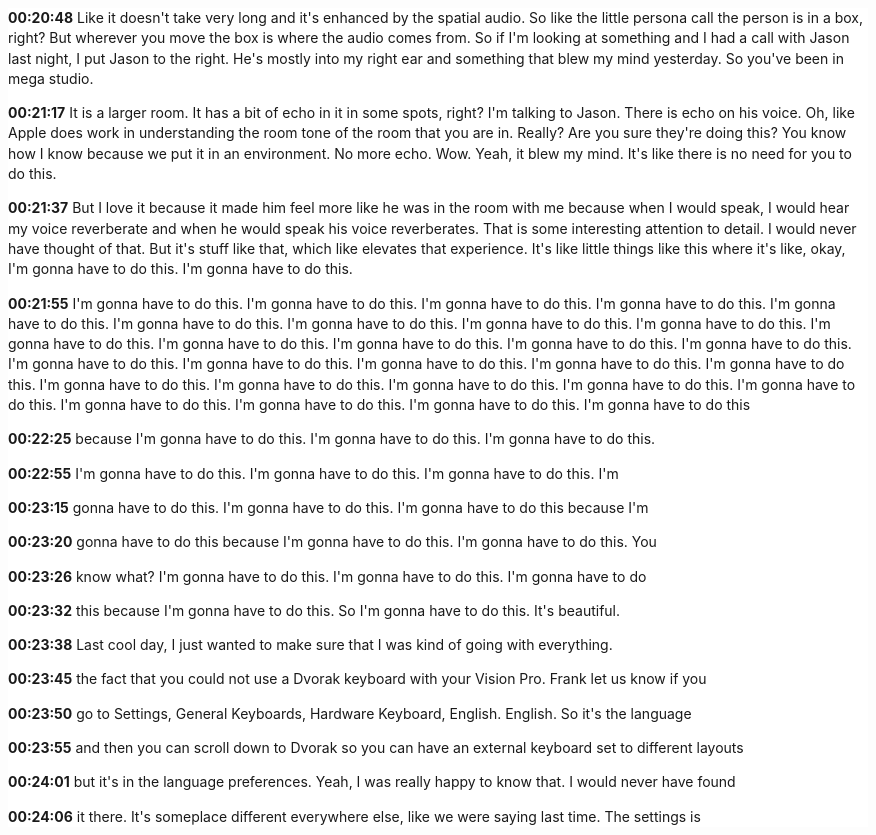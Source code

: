 **00:20:48** Like it doesn't take very long and it's enhanced by the spatial audio. So like the little persona call the person is in a box, right? But wherever you move the box is where the audio comes from. So if I'm looking at something and I had a call with Jason last night, I put Jason to the right. He's mostly into my right ear and something that blew my mind yesterday. So you've been in mega studio.

**00:21:17** It is a larger room. It has a bit of echo in it in some spots, right? I'm talking to Jason. There is echo on his voice. Oh, like Apple does work in understanding the room tone of the room that you are in. Really? Are you sure they're doing this? You know how I know because we put it in an environment. No more echo. Wow. Yeah, it blew my mind. It's like there is no need for you to do this.

**00:21:37** But I love it because it made him feel more like he was in the room with me because when I would speak, I would hear my voice reverberate and when he would speak his voice reverberates. That is some interesting attention to detail. I would never have thought of that. But it's stuff like that, which like elevates that experience. It's like little things like this where it's like, okay, I'm gonna have to do this. I'm gonna have to do this.

**00:21:55** I'm gonna have to do this. I'm gonna have to do this. I'm gonna have to do this. I'm gonna have to do this. I'm gonna have to do this. I'm gonna have to do this. I'm gonna have to do this. I'm gonna have to do this. I'm gonna have to do this. I'm gonna have to do this. I'm gonna have to do this. I'm gonna have to do this. I'm gonna have to do this. I'm gonna have to do this. I'm gonna have to do this. I'm gonna have to do this. I'm gonna have to do this. I'm gonna have to do this. I'm gonna have to do this. I'm gonna have to do this. I'm gonna have to do this. I'm gonna have to do this. I'm gonna have to do this. I'm gonna have to do this. I'm gonna have to do this. I'm gonna have to do this. I'm gonna have to do this. I'm gonna have to do this

**00:22:25** because I'm gonna have to do this. I'm gonna have to do this. I'm gonna have to do this.

**00:22:55** I'm gonna have to do this. I'm gonna have to do this. I'm gonna have to do this. I'm

**00:23:15** gonna have to do this. I'm gonna have to do this. I'm gonna have to do this because I'm

**00:23:20** gonna have to do this because I'm gonna have to do this. I'm gonna have to do this. You

**00:23:26** know what? I'm gonna have to do this. I'm gonna have to do this. I'm gonna have to do

**00:23:32** this because I'm gonna have to do this. So I'm gonna have to do this. It's beautiful.

**00:23:38** Last cool day, I just wanted to make sure that I was kind of going with everything.

**00:23:45** the fact that you could not use a Dvorak keyboard with your Vision Pro. Frank let us know if you

**00:23:50** go to Settings, General Keyboards, Hardware Keyboard, English. English. So it's the language

**00:23:55** and then you can scroll down to Dvorak so you can have an external keyboard set to different layouts

**00:24:01** but it's in the language preferences. Yeah, I was really happy to know that. I would never have found

**00:24:06** it there. It's someplace different everywhere else, like we were saying last time. The settings is
